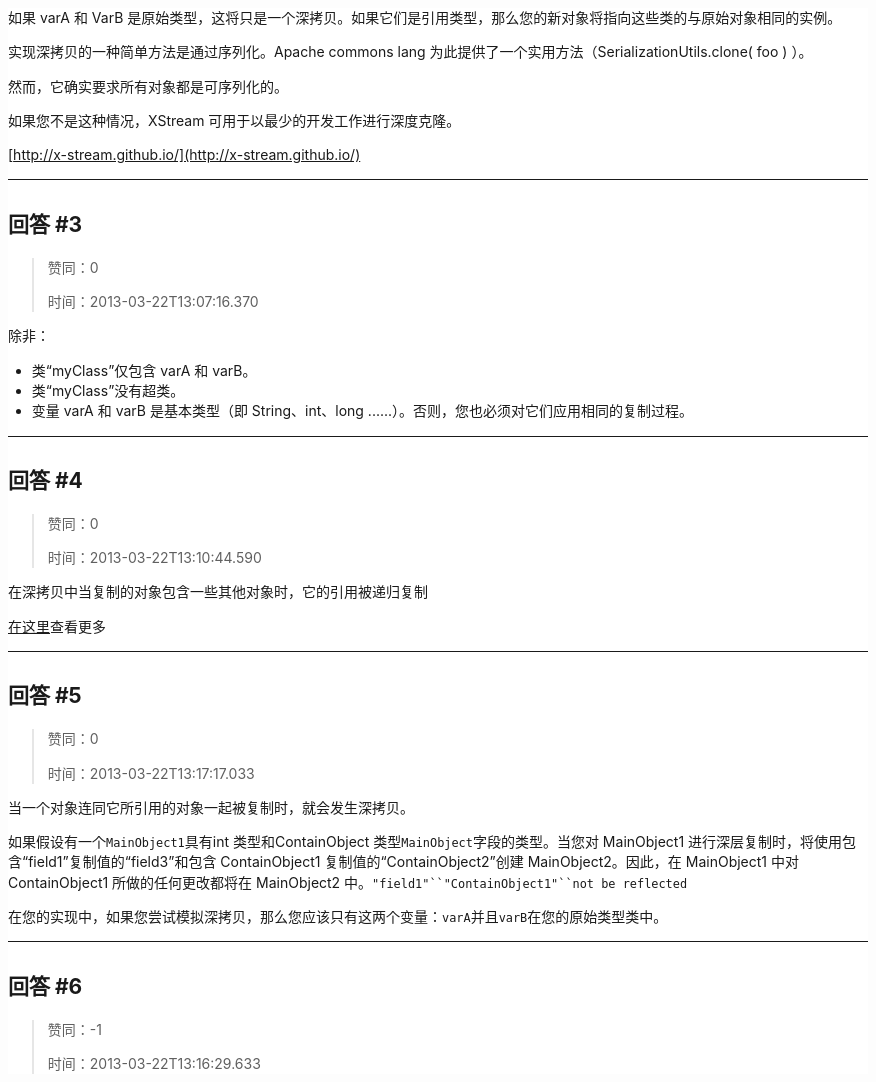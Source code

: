 如果 varA 和 VarB 是原始类型，这将只是一个深拷贝。如果它们是引用类型，那么您的新对象将指向这些类的与原始对象相同的实例。

实现深拷贝的一种简单方法是通过序列化。Apache commons lang 为此提供了一个实用方法（SerializationUtils.clone( foo ) ）。

然而，它确实要求所有对象都是可序列化的。

如果您不是这种情况，XStream 可用于以最少的开发工作进行深度克隆。

[http://x-stream.github.io/](http://x-stream.github.io/)

* * *

## 回答 #3

> 赞同：0
> 
> 时间：2013-03-22T13:07:16.370

除非：

*   类“myClass”仅包含 varA 和 varB。
*   类“myClass”没有超类。
*   变量 varA 和 varB 是基本类型（即 String、int、long ......）。否则，您也必须对它们应用相同的复制过程。

* * *

## 回答 #4

> 赞同：0
> 
> 时间：2013-03-22T13:10:44.590

在深拷贝中当复制的对象包含一些其他对象时，它的引用被递归复制

[在这里](http://javapapers.com/core-java/java-clone-shallow-copy-and-deep-copy/)查看更多

* * *

## 回答 #5

> 赞同：0
> 
> 时间：2013-03-22T13:17:17.033

当一个对象连同它所引用的对象一起被复制时，就会发生深拷贝。

如果假设有一个`MainObject1`具有int 类型和ContainObject 类型`MainObject`字段的类型。当您对 MainObject1 进行深层复制时，将使用包含“field1”复制值的“field3”和包含 ContainObject1 复制值的“ContainObject2”创建 MainObject2。因此，在 MainObject1 中对 ContainObject1 所做的任何更改都将在 MainObject2 中。`"field1"``"ContainObject1"``not be reflected`

在您的实现中，如果您尝试模拟深拷贝，那么您应该只有这两个变量：`varA`并且`varB`在您的原始类型类中。

* * *

## 回答 #6

> 赞同：-1
> 
> 时间：2013-03-22T13:16:29.633
